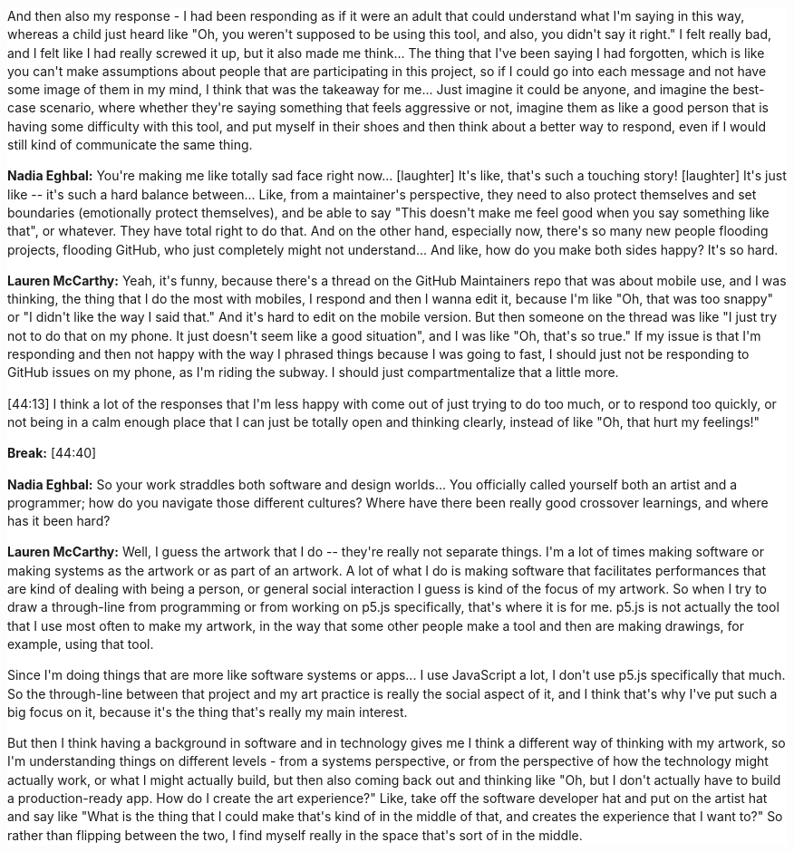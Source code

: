And then also my response - I had been responding as if it were an adult that could understand what I'm saying in this way, whereas a child just heard like "Oh, you weren't supposed to be using this tool, and also, you didn't say it right." I felt really bad, and I felt like I had really screwed it up, but it also made me think... The thing that I've been saying I had forgotten, which is like you can't make assumptions about people that are participating in this project, so if I could go into each message and not have some image of them in my mind, I think that was the takeaway for me... Just imagine it could be anyone, and imagine the best-case scenario, where whether they're saying something that feels aggressive or not, imagine them as like a good person that is having some difficulty with this tool, and put myself in their shoes and then think about a better way to respond, even if I would still kind of communicate the same thing.

**Nadia Eghbal:** You're making me like totally sad face right now... \[laughter\] It's like, that's such a touching story! \[laughter\] It's just like -- it's such a hard balance between... Like, from a maintainer's perspective, they need to also protect themselves and set boundaries (emotionally protect themselves), and be able to say "This doesn't make me feel good when you say something like that", or whatever. They have total right to do that. And on the other hand, especially now, there's so many new people flooding projects, flooding GitHub, who just completely might not understand... And like, how do you make both sides happy? It's so hard.

**Lauren McCarthy:** Yeah, it's funny, because there's a thread on the GitHub Maintainers repo that was about mobile use, and I was thinking, the thing that I do the most with mobiles, I respond and then I wanna edit it, because I'm like "Oh, that was too snappy" or "I didn't like the way I said that." And it's hard to edit on the mobile version. But then someone on the thread was like "I just try not to do that on my phone. It just doesn't seem like a good situation", and I was like "Oh, that's so true." If my issue is that I'm responding and then not happy with the way I phrased things because I was going to fast, I should just not be responding to GitHub issues on my phone, as I'm riding the subway. I should just compartmentalize that a little more.

\[44:13\] I think a lot of the responses that I'm less happy with come out of just trying to do too much, or to respond too quickly, or not being in a calm enough place that I can just be totally open and thinking clearly, instead of like "Oh, that hurt my feelings!"

**Break:** \[44:40\]

**Nadia Eghbal:** So your work straddles both software and design worlds... You officially called yourself both an artist and a programmer; how do you navigate those different cultures? Where have there been really good crossover learnings, and where has it been hard?

**Lauren McCarthy:** Well, I guess the artwork that I do -- they're really not separate things. I'm a lot of times making software or making systems as the artwork or as part of an artwork. A lot of what I do is making software that facilitates performances that are kind of dealing with being a person, or general social interaction I guess is kind of the focus of my artwork. So when I try to draw a through-line from programming or from working on p5.js specifically, that's where it is for me. p5.js is not actually the tool that I use most often to make my artwork, in the way that some other people make a tool and then are making drawings, for example, using that tool.

Since I'm doing things that are more like software systems or apps... I use JavaScript a lot, I don't use p5.js specifically that much. So the through-line between that project and my art practice is really the social aspect of it, and I think that's why I've put such a big focus on it, because it's the thing that's really my main interest.

But then I think having a background in software and in technology gives me I think a different way of thinking with my artwork, so I'm understanding things on different levels - from a systems perspective, or from the perspective of how the technology might actually work, or what I might actually build, but then also coming back out and thinking like "Oh, but I don't actually have to build a production-ready app. How do I create the art experience?" Like, take off the software developer hat and put on the artist hat and say like "What is the thing that I could make that's kind of in the middle of that, and creates the experience that I want to?" So rather than flipping between the two, I find myself really in the space that's sort of in the middle.
